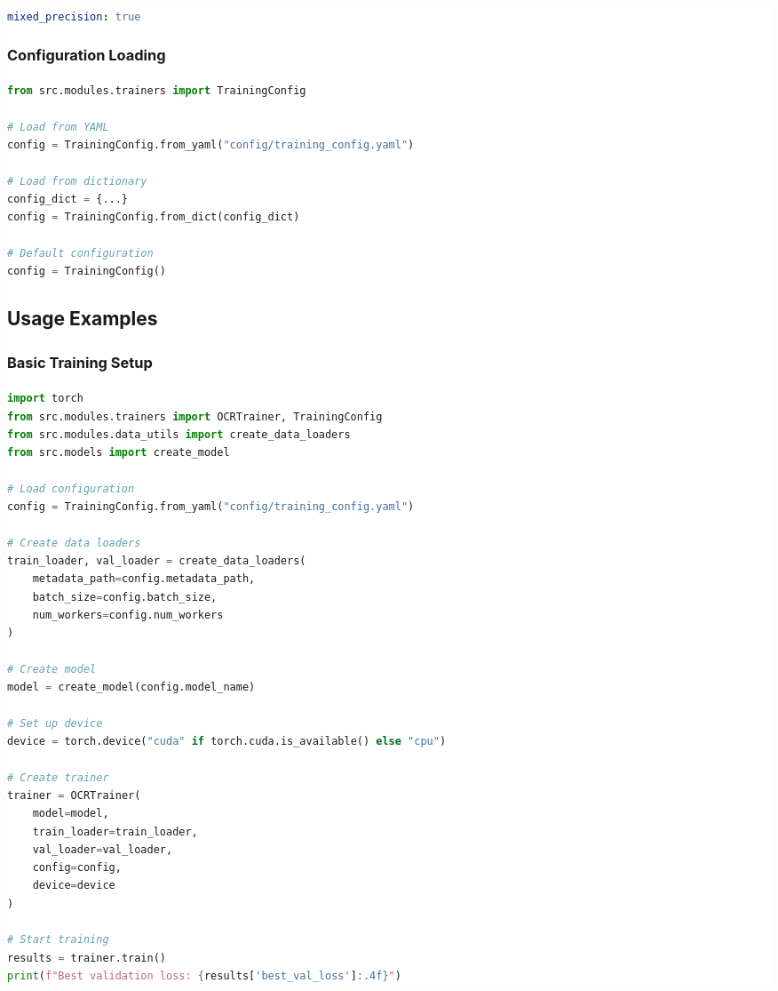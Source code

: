 ```yaml
mixed_precision: true
```

### Configuration Loading

```python
from src.modules.trainers import TrainingConfig

# Load from YAML
config = TrainingConfig.from_yaml("config/training_config.yaml")

# Load from dictionary
config_dict = {...}
config = TrainingConfig.from_dict(config_dict)

# Default configuration
config = TrainingConfig()
```

## Usage Examples

### Basic Training Setup

```python
import torch
from src.modules.trainers import OCRTrainer, TrainingConfig
from src.modules.data_utils import create_data_loaders
from src.models import create_model

# Load configuration
config = TrainingConfig.from_yaml("config/training_config.yaml")

# Create data loaders
train_loader, val_loader = create_data_loaders(
    metadata_path=config.metadata_path,
    batch_size=config.batch_size,
    num_workers=config.num_workers
)

# Create model
model = create_model(config.model_name)

# Set up device
device = torch.device("cuda" if torch.cuda.is_available() else "cpu")

# Create trainer
trainer = OCRTrainer(
    model=model,
    train_loader=train_loader,
    val_loader=val_loader,
    config=config,
    device=device
)

# Start training
results = trainer.train()
print(f"Best validation loss: {results['best_val_loss']:.4f}")
```
